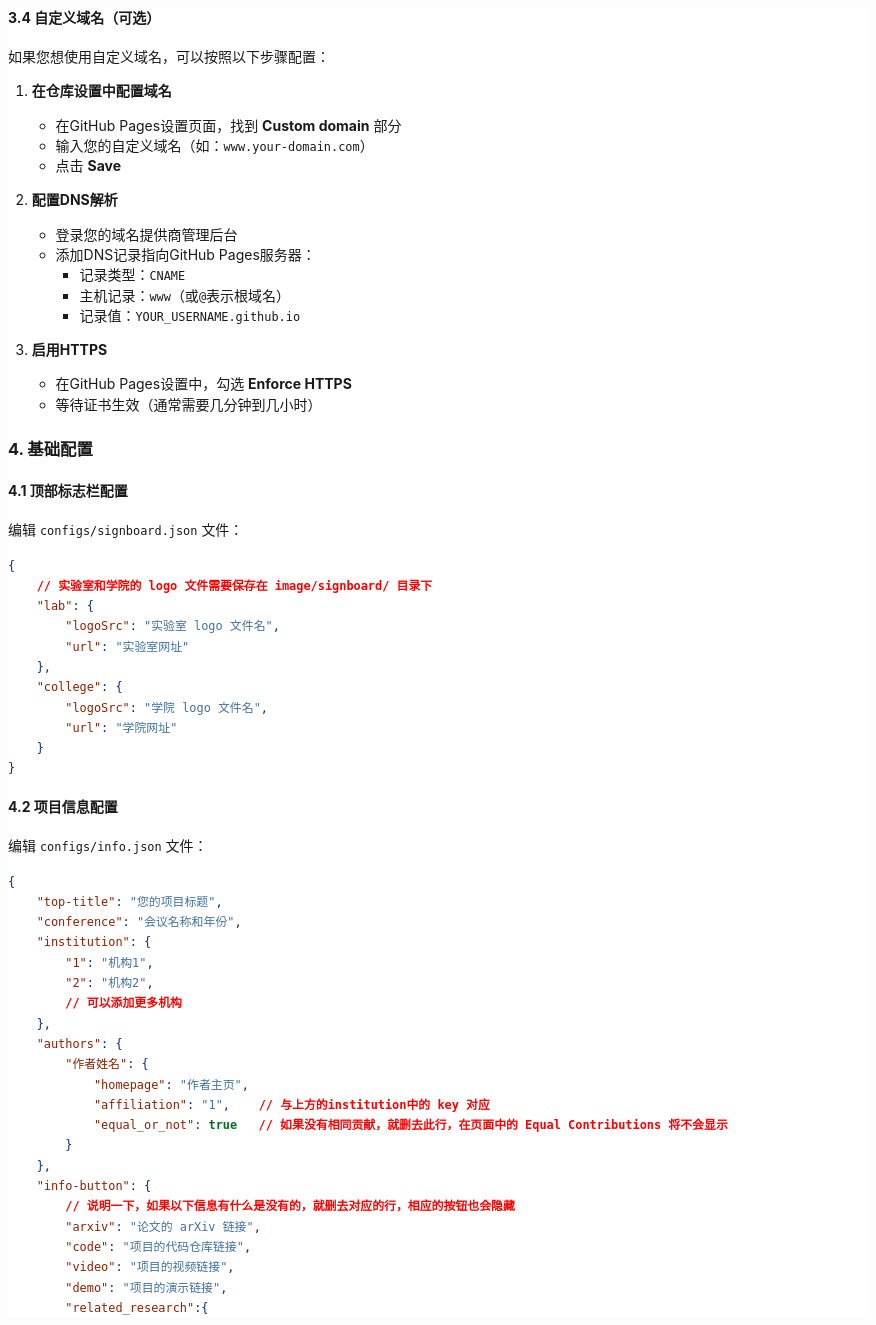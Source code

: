 #### 3.4 自定义域名（可选）

如果您想使用自定义域名，可以按照以下步骤配置：

1. **在仓库设置中配置域名**
   - 在GitHub Pages设置页面，找到 **Custom domain** 部分
   - 输入您的自定义域名（如：`www.your-domain.com`）
   - 点击 **Save**

2. **配置DNS解析**
   - 登录您的域名提供商管理后台
   - 添加DNS记录指向GitHub Pages服务器：
     - 记录类型：`CNAME`
     - 主机记录：`www`（或`@`表示根域名）
     - 记录值：`YOUR_USERNAME.github.io`

3. **启用HTTPS**
   - 在GitHub Pages设置中，勾选 **Enforce HTTPS**
   - 等待证书生效（通常需要几分钟到几小时）

### 4. 基础配置

#### 4.1 顶部标志栏配置

编辑 `configs/signboard.json` 文件：

```json
{
    // 实验室和学院的 logo 文件需要保存在 image/signboard/ 目录下
    "lab": {
        "logoSrc": "实验室 logo 文件名",
        "url": "实验室网址"
    },
    "college": {
        "logoSrc": "学院 logo 文件名",
        "url": "学院网址"
    }
}
```

#### 4.2 项目信息配置

编辑 `configs/info.json` 文件：

```json
{
    "top-title": "您的项目标题",
    "conference": "会议名称和年份",
    "institution": {
        "1": "机构1",
        "2": "机构2",
        // 可以添加更多机构
    },
    "authors": {
        "作者姓名": {
            "homepage": "作者主页",
            "affiliation": "1",    // 与上方的institution中的 key 对应
            "equal_or_not": true   // 如果没有相同贡献，就删去此行，在页面中的 Equal Contributions 将不会显示
        }
    },
    "info-button": {
        // 说明一下，如果以下信息有什么是没有的，就删去对应的行，相应的按钮也会隐藏
        "arxiv": "论文的 arXiv 链接",
        "code": "项目的代码仓库链接",
        "video": "项目的视频链接",
        "demo": "项目的演示链接",
        "related_research":{
```